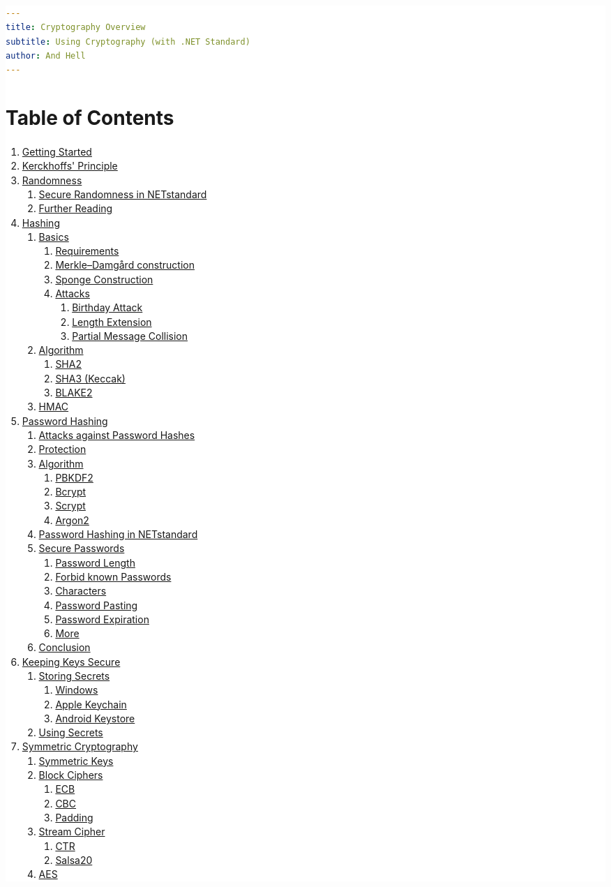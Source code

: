 ```yaml
---
title: Cryptography Overview
subtitle: Using Cryptography (with .NET Standard)
author: And Hell
---
```


# Table of Contents
1. [Getting Started](#getting-started)
1. [Kerckhoffs' Principle](#kerckhoffs-principle)
1. [Randomness](#randomness)
    1. [Secure Randomness in NETstandard](#secure-randomness-in-netstandard)
    1. [Further Reading](#randomness-further-reading)
1. [Hashing](#hashing)
    <!-- 1. [Use Case](#use-case) -->
    1. [Basics](#basics)
        1. [Requirements](#requirements)
        1. [Merkle–Damgård construction](#merkledamgård-construction)
        1. [Sponge Construction ](#sponge-construction)
        1. [Attacks](#hashing-attacks)
            1. [Birthday Attack](#birthday-attack)
            1. [Length Extension](#length-extension)
            1. [Partial Message Collision](#partial-message-collision)
    1. [Algorithm](#hashing-algorithm)
        1. [SHA2](#sha2)
        1. [SHA3 (Keccak)](#sha3-keccak)
        1. [BLAKE2](#blake2)
    1. [HMAC](#hmac)
1. [Password Hashing](#password-hashing)
    1. [Attacks against Password Hashes](#attacks-against-password-Hashes)
    1. [Protection](#protection)
    1. [Algorithm](#password-algorithm)  
        1. [PBKDF2](#pbkdf2)
        1. [Bcrypt](#bcrypt)
        1. [Scrypt](#scrypt)
        1. [Argon2](#argon2)
    1. [Password Hashing in NETstandard](#password-hashing-in-netstandard)
    1. [Secure Passwords](#secure-passwords)
        1. [Password Length](#password-length)
        1. [Forbid known Passwords](#forbid-known-passwords)
        1. [Characters](#characters)
        1. [Password Pasting](#password-pasting)
        1. [Password Expiration](#password-expiration)
        1. [More](#more)
    1. [Conclusion](#conclusion)
1. [Keeping Keys Secure](#keeping-keys-secure)
    1. [Storing Secrets](#storing-secrets)
        1. [Windows](#windows-dpapi)
        1. [Apple Keychain](#apple-keychain)
        1. [Android Keystore](#android-keystore-system)
    1. [Using Secrets](#using-secrets)
1. [Symmetric Cryptography](#symmetric-cryptography)
    1. [Symmetric Keys](#symmetric-keys)
    1. [Block Ciphers](#block-ciphers)
        1. [ECB](#ecb)
        1. [CBC](#CBC)
        1. [Padding](#padding)
    1. [Stream Cipher](#Stream-Cipher)
        1. [CTR](#ctr)
        1. [Salsa20](#salsa20)
    1. [AES](#the-aes)